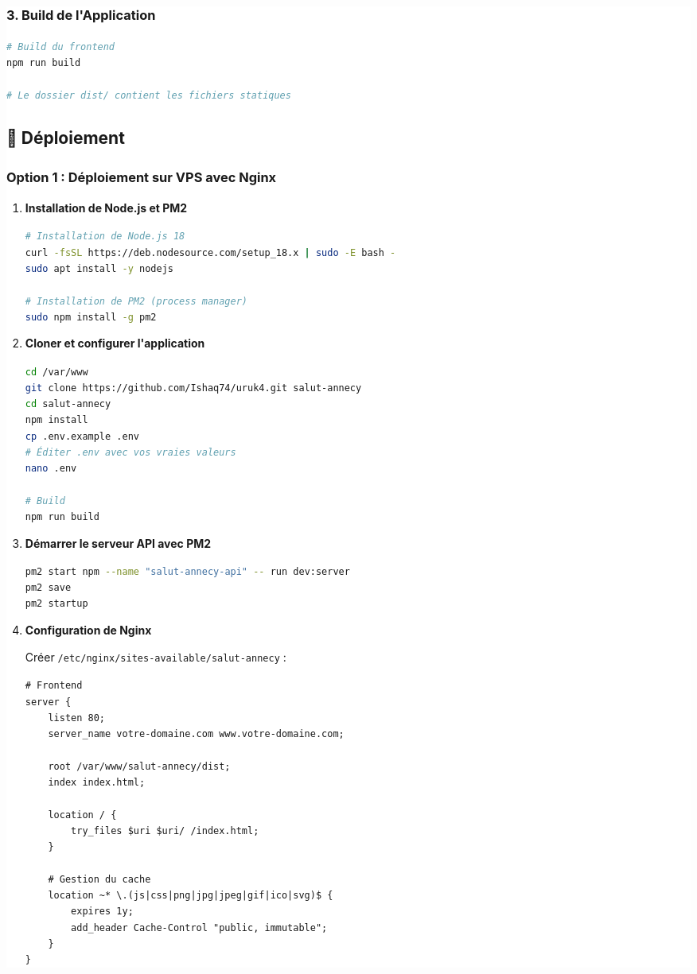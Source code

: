 ### 3. Build de l'Application

```bash
# Build du frontend
npm run build

# Le dossier dist/ contient les fichiers statiques
```

## 🚀 Déploiement

### Option 1 : Déploiement sur VPS avec Nginx

1. **Installation de Node.js et PM2**
   ```bash
   # Installation de Node.js 18
   curl -fsSL https://deb.nodesource.com/setup_18.x | sudo -E bash -
   sudo apt install -y nodejs
   
   # Installation de PM2 (process manager)
   sudo npm install -g pm2
   ```

2. **Cloner et configurer l'application**
   ```bash
   cd /var/www
   git clone https://github.com/Ishaq74/uruk4.git salut-annecy
   cd salut-annecy
   npm install
   cp .env.example .env
   # Éditer .env avec vos vraies valeurs
   nano .env
   
   # Build
   npm run build
   ```

3. **Démarrer le serveur API avec PM2**
   ```bash
   pm2 start npm --name "salut-annecy-api" -- run dev:server
   pm2 save
   pm2 startup
   ```

4. **Configuration de Nginx**
   
   Créer `/etc/nginx/sites-available/salut-annecy` :
   ```nginx
   # Frontend
   server {
       listen 80;
       server_name votre-domaine.com www.votre-domaine.com;
       
       root /var/www/salut-annecy/dist;
       index index.html;
       
       location / {
           try_files $uri $uri/ /index.html;
       }
       
       # Gestion du cache
       location ~* \.(js|css|png|jpg|jpeg|gif|ico|svg)$ {
           expires 1y;
           add_header Cache-Control "public, immutable";
       }
   }
   ```